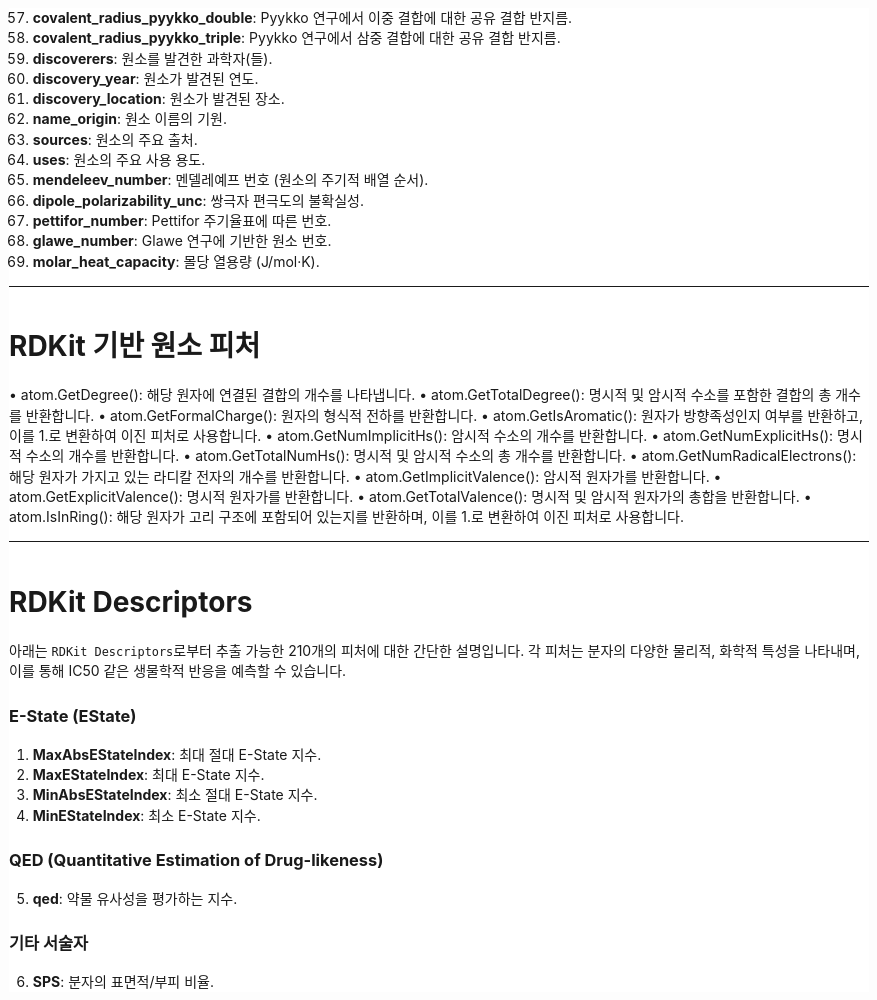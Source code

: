 57. **covalent_radius_pyykko_double**: Pyykko 연구에서 이중 결합에 대한 공유 결합 반지름.
58. **covalent_radius_pyykko_triple**: Pyykko 연구에서 삼중 결합에 대한 공유 결합 반지름.
59. **discoverers**: 원소를 발견한 과학자(들).
60. **discovery_year**: 원소가 발견된 연도.
61. **discovery_location**: 원소가 발견된 장소.
62. **name_origin**: 원소 이름의 기원.
63. **sources**: 원소의 주요 출처.
64. **uses**: 원소의 주요 사용 용도.
65. **mendeleev_number**: 멘델레예프 번호 (원소의 주기적 배열 순서).
66. **dipole_polarizability_unc**: 쌍극자 편극도의 불확실성.
67. **pettifor_number**: Pettifor 주기율표에 따른 번호.
68. **glawe_number**: Glawe 연구에 기반한 원소 번호.
69. **molar_heat_capacity**: 몰당 열용량 (J/mol·K).


---

# RDKit 기반 원소 피처

•	atom.GetDegree(): 해당 원자에 연결된 결합의 개수를 나타냅니다.
•	atom.GetTotalDegree(): 명시적 및 암시적 수소를 포함한 결합의 총 개수를 반환합니다.
•	atom.GetFormalCharge(): 원자의 형식적 전하를 반환합니다.
•	atom.GetIsAromatic(): 원자가 방향족성인지 여부를 반환하고, 이를 1.로 변환하여 이진 피처로 사용합니다.
•	atom.GetNumImplicitHs(): 암시적 수소의 개수를 반환합니다.
•	atom.GetNumExplicitHs(): 명시적 수소의 개수를 반환합니다.
•	atom.GetTotalNumHs(): 명시적 및 암시적 수소의 총 개수를 반환합니다.
•	atom.GetNumRadicalElectrons(): 해당 원자가 가지고 있는 라디칼 전자의 개수를 반환합니다.
•	atom.GetImplicitValence(): 암시적 원자가를 반환합니다.
•	atom.GetExplicitValence(): 명시적 원자가를 반환합니다.
•	atom.GetTotalValence(): 명시적 및 암시적 원자가의 총합을 반환합니다.
•	atom.IsInRing(): 해당 원자가 고리 구조에 포함되어 있는지를 반환하며, 이를 1.로 변환하여 이진 피처로 사용합니다.


---
# RDKit Descriptors

아래는 `RDKit Descriptors`로부터 추출 가능한 210개의 피처에 대한 간단한 설명입니다. 각 피처는 분자의 다양한 물리적, 화학적 특성을 나타내며, 이를 통해 IC50 같은 생물학적 반응을 예측할 수 있습니다.

### E-State (EState)
1. **MaxAbsEStateIndex**: 최대 절대 E-State 지수.
2. **MaxEStateIndex**: 최대 E-State 지수.
3. **MinAbsEStateIndex**: 최소 절대 E-State 지수.
4. **MinEStateIndex**: 최소 E-State 지수.

### QED (Quantitative Estimation of Drug-likeness)
5. **qed**: 약물 유사성을 평가하는 지수.

### 기타 서술자
6. **SPS**: 분자의 표면적/부피 비율.
